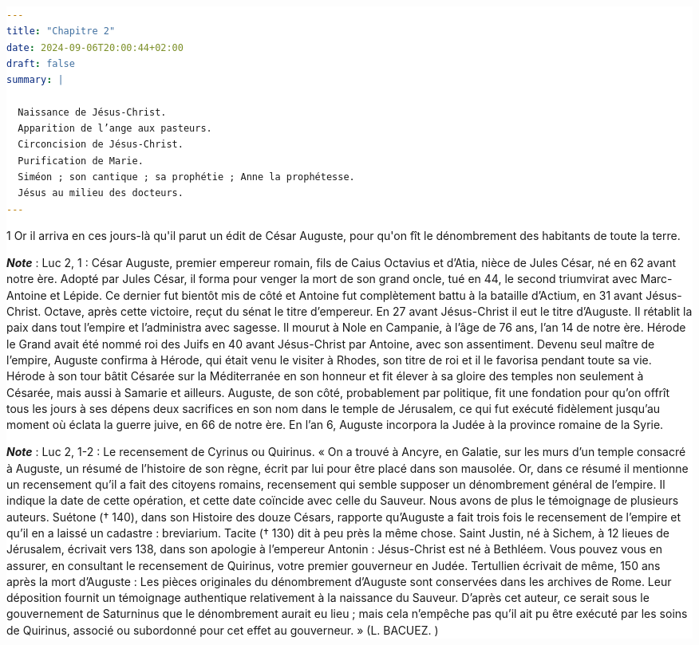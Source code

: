 ```yaml
---
title: "Chapitre 2"
date: 2024-09-06T20:00:44+02:00
draft: false
summary: |
  
  Naissance de Jésus-Christ.
  Apparition de l’ange aux pasteurs.
  Circoncision de Jésus-Christ.
  Purification de Marie.
  Siméon ; son cantique ; sa prophétie ; Anne la prophétesse.
  Jésus au milieu des docteurs.
---
```



1 Or il arriva en ces jours-là qu'il parut un édit de César Auguste, pour qu'on fît le dénombrement des habitants de toute la terre.

***Note*** :  Luc 2, 1 : César Auguste, premier empereur romain, fils de Caius Octavius et d’Atia, nièce de Jules César, né en 62 avant notre ère. Adopté par Jules César, il forma pour venger la mort de son grand oncle, tué en 44, le second triumvirat avec Marc-Antoine et Lépide. Ce dernier fut bientôt mis de côté et Antoine fut complètement battu à la bataille d’Actium, en 31 avant Jésus-Christ. Octave, après cette victoire, reçut du sénat le titre d’empereur. En 27 avant Jésus-Christ il eut le titre d’Auguste. Il rétablit la paix dans tout l’empire et l’administra avec sagesse. Il mourut à Nole en Campanie, à l’âge de 76 ans, l’an 14 de notre ère. Hérode le Grand avait été nommé roi des Juifs en 40 avant Jésus-Christ par Antoine, avec son assentiment. Devenu seul maître de l’empire, Auguste confirma à Hérode, qui était venu le visiter à Rhodes, son titre de roi et il le favorisa pendant toute sa vie. Hérode à son tour bâtit Césarée sur la Méditerranée en son honneur et fit élever à sa gloire des temples non
seulement à Césarée, mais aussi à Samarie et ailleurs. Auguste, de son côté, probablement par politique, fit une fondation pour qu’on offrît tous les jours à ses dépens deux sacrifices en son nom dans le temple de Jérusalem, ce qui fut exécuté fidèlement jusqu’au moment où éclata la guerre juive, en 66 de notre ère. En l’an 6, Auguste incorpora la Judée à la province romaine de la Syrie.

***Note*** :  Luc 2, 1-2 : Le recensement de Cyrinus ou Quirinus. « On a trouvé à Ancyre, en Galatie, sur les murs d’un temple consacré à Auguste, un résumé de l’histoire de son règne, écrit par lui pour être placé dans son mausolée. Or, dans ce résumé il mentionne un recensement qu’il a fait des citoyens romains, recensement qui semble supposer un dénombrement général de l’empire. Il indique la date de cette opération, et cette date coïncide avec celle du Sauveur. Nous avons de plus le témoignage de plusieurs auteurs. Suétone († 140), dans son Histoire des douze Césars, rapporte qu’Auguste a fait trois fois le recensement de l’empire et qu’il en a laissé un cadastre : breviarium. Tacite († 130) dit à peu près la même chose. Saint Justin, né à Sichem, à 12 lieues de Jérusalem, écrivait vers 138, dans son apologie à l’empereur Antonin : Jésus-Christ est né à Bethléem. Vous pouvez vous en assurer, en consultant le recensement de Quirinus, votre premier gouverneur en Judée. Tertullien écrivait de même, 150 ans après la
mort d’Auguste : Les pièces originales du dénombrement d’Auguste sont conservées dans les archives de Rome. Leur déposition fournit un témoignage authentique relativement à la naissance du Sauveur. D’après cet auteur, ce serait sous le gouvernement de Saturninus que le dénombrement aurait eu lieu ; mais cela n’empêche pas qu’il ait pu être exécuté par les soins de Quirinus, associé ou subordonné pour cet effet au gouverneur. » (L. BACUEZ. )
